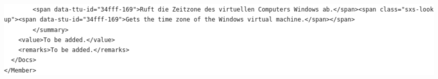             <span data-ttu-id="34fff-169">Ruft die Zeitzone des virtuellen Computers Windows ab.</span><span class="sxs-lookup"><span data-stu-id="34fff-169">Gets the time zone of the Windows virtual machine.</span></span>
            </summary>
        <value>To be added.</value>
        <remarks>To be added.</remarks>
      </Docs>
    </Member>
  </Members>
</Type>